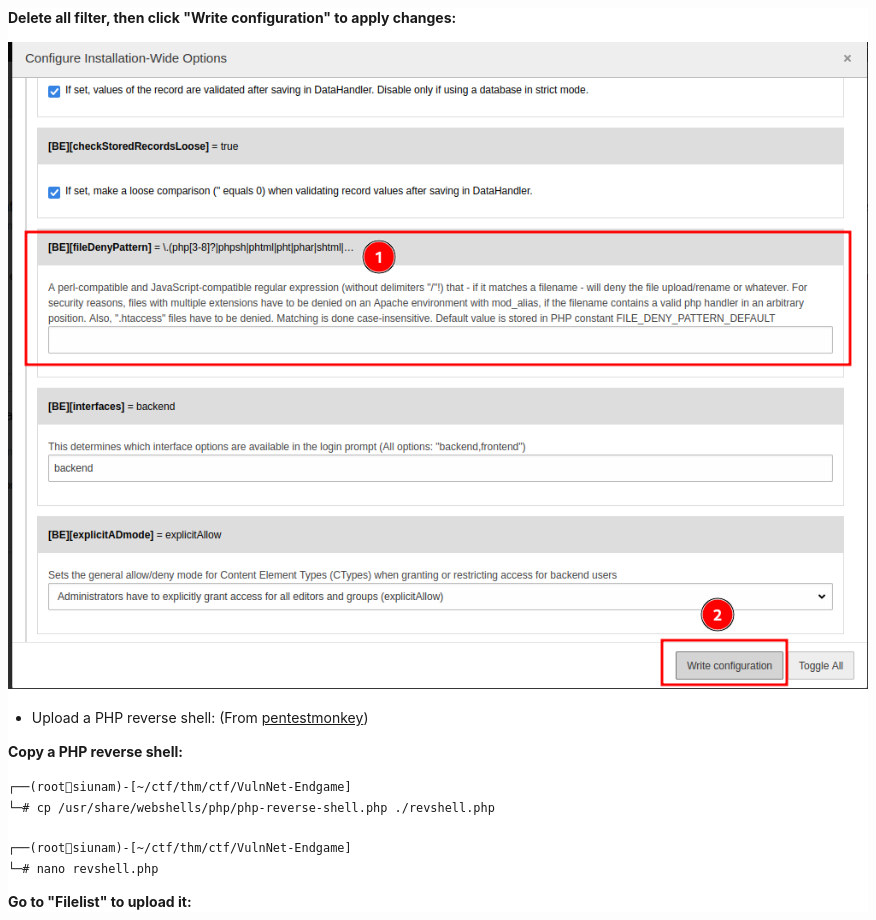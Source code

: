 **Delete all filter, then click "Write configuration" to apply changes:**

![](https://github.com/siunam321/CTF-Writeups/blob/main/TryHackMe/VulnNet-Endgame/images/a18.png)

- Upload a PHP reverse shell: (From [pentestmonkey](https://github.com/pentestmonkey/php-reverse-shell/blob/master/php-reverse-shell.php))

**Copy a PHP reverse shell:**
```
┌──(root🌸siunam)-[~/ctf/thm/ctf/VulnNet-Endgame]
└─# cp /usr/share/webshells/php/php-reverse-shell.php ./revshell.php
                                                                                                                         
┌──(root🌸siunam)-[~/ctf/thm/ctf/VulnNet-Endgame]
└─# nano revshell.php           
```

**Go to "Filelist" to upload it:**
